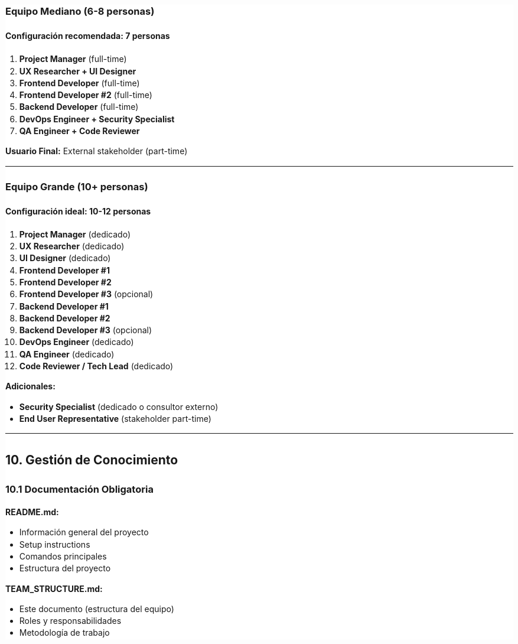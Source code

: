 
### Equipo Mediano (6-8 personas)

#### **Configuración recomendada: 7 personas**

1. **Project Manager** (full-time)
2. **UX Researcher + UI Designer**
3. **Frontend Developer** (full-time)
4. **Frontend Developer #2** (full-time)
5. **Backend Developer** (full-time)
6. **DevOps Engineer + Security Specialist**
7. **QA Engineer + Code Reviewer**

**Usuario Final:** External stakeholder (part-time)

---

### Equipo Grande (10+ personas)

#### **Configuración ideal: 10-12 personas**

1. **Project Manager** (dedicado)
2. **UX Researcher** (dedicado)
3. **UI Designer** (dedicado)
4. **Frontend Developer #1**
5. **Frontend Developer #2**
6. **Frontend Developer #3** (opcional)
7. **Backend Developer #1**
8. **Backend Developer #2**
9. **Backend Developer #3** (opcional)
10. **DevOps Engineer** (dedicado)
11. **QA Engineer** (dedicado)
12. **Code Reviewer / Tech Lead** (dedicado)

**Adicionales:**
- **Security Specialist** (dedicado o consultor externo)
- **End User Representative** (stakeholder part-time)

---

## 10. Gestión de Conocimiento

### 10.1 Documentación Obligatoria

**README.md:**
- Información general del proyecto
- Setup instructions
- Comandos principales
- Estructura del proyecto

**TEAM_STRUCTURE.md:**
- Este documento (estructura del equipo)
- Roles y responsabilidades
- Metodología de trabajo
